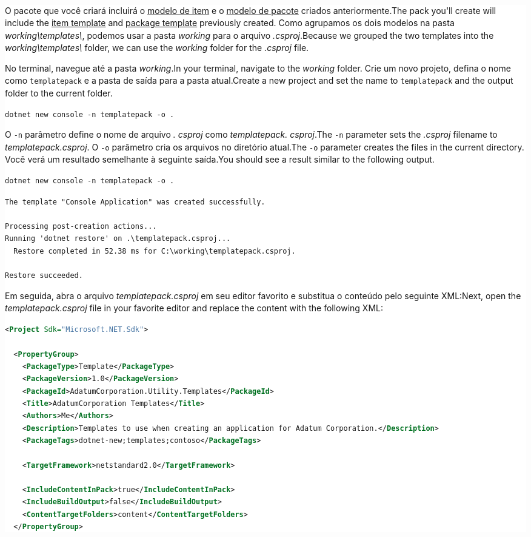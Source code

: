 <span data-ttu-id="8e154-130">O pacote que você criará incluirá o [modelo de item](cli-templates-create-item-template.md) e o [modelo de pacote](cli-templates-create-project-template.md) criados anteriormente.</span><span class="sxs-lookup"><span data-stu-id="8e154-130">The pack you'll create will include the [item template](cli-templates-create-item-template.md) and [package template](cli-templates-create-project-template.md) previously created.</span></span> <span data-ttu-id="8e154-131">Como agrupamos os dois modelos na pasta _working\templates\\_, podemos usar a pasta _working_ para o arquivo _.csproj_.</span><span class="sxs-lookup"><span data-stu-id="8e154-131">Because we grouped the two templates into the _working\templates\\_ folder, we can use the _working_ folder for the _.csproj_ file.</span></span>

<span data-ttu-id="8e154-132">No terminal, navegue até a pasta _working_.</span><span class="sxs-lookup"><span data-stu-id="8e154-132">In your terminal, navigate to the _working_ folder.</span></span> <span data-ttu-id="8e154-133">Crie um novo projeto, defina o nome como `templatepack` e a pasta de saída para a pasta atual.</span><span class="sxs-lookup"><span data-stu-id="8e154-133">Create a new project and set the name to `templatepack` and the output folder to the current folder.</span></span>

```dotnetcli
dotnet new console -n templatepack -o .
```

<span data-ttu-id="8e154-134">O `-n` parâmetro define o nome de arquivo _. csproj_ como _templatepack. csproj_.</span><span class="sxs-lookup"><span data-stu-id="8e154-134">The `-n` parameter sets the _.csproj_ filename to _templatepack.csproj_.</span></span> <span data-ttu-id="8e154-135">O `-o` parâmetro cria os arquivos no diretório atual.</span><span class="sxs-lookup"><span data-stu-id="8e154-135">The `-o` parameter creates the files in the current directory.</span></span> <span data-ttu-id="8e154-136">Você verá um resultado semelhante à seguinte saída.</span><span class="sxs-lookup"><span data-stu-id="8e154-136">You should see a result similar to the following output.</span></span>

```dotnetcli
dotnet new console -n templatepack -o .
```

```console
The template "Console Application" was created successfully.

Processing post-creation actions...
Running 'dotnet restore' on .\templatepack.csproj...
  Restore completed in 52.38 ms for C:\working\templatepack.csproj.

Restore succeeded.
```

<span data-ttu-id="8e154-137">Em seguida, abra o arquivo _templatepack.csproj_ em seu editor favorito e substitua o conteúdo pelo seguinte XML:</span><span class="sxs-lookup"><span data-stu-id="8e154-137">Next, open the _templatepack.csproj_ file in your favorite editor and replace the content with the following XML:</span></span>

```xml
<Project Sdk="Microsoft.NET.Sdk">

  <PropertyGroup>
    <PackageType>Template</PackageType>
    <PackageVersion>1.0</PackageVersion>
    <PackageId>AdatumCorporation.Utility.Templates</PackageId>
    <Title>AdatumCorporation Templates</Title>
    <Authors>Me</Authors>
    <Description>Templates to use when creating an application for Adatum Corporation.</Description>
    <PackageTags>dotnet-new;templates;contoso</PackageTags>

    <TargetFramework>netstandard2.0</TargetFramework>

    <IncludeContentInPack>true</IncludeContentInPack>
    <IncludeBuildOutput>false</IncludeBuildOutput>
    <ContentTargetFolders>content</ContentTargetFolders>
  </PropertyGroup>

```
